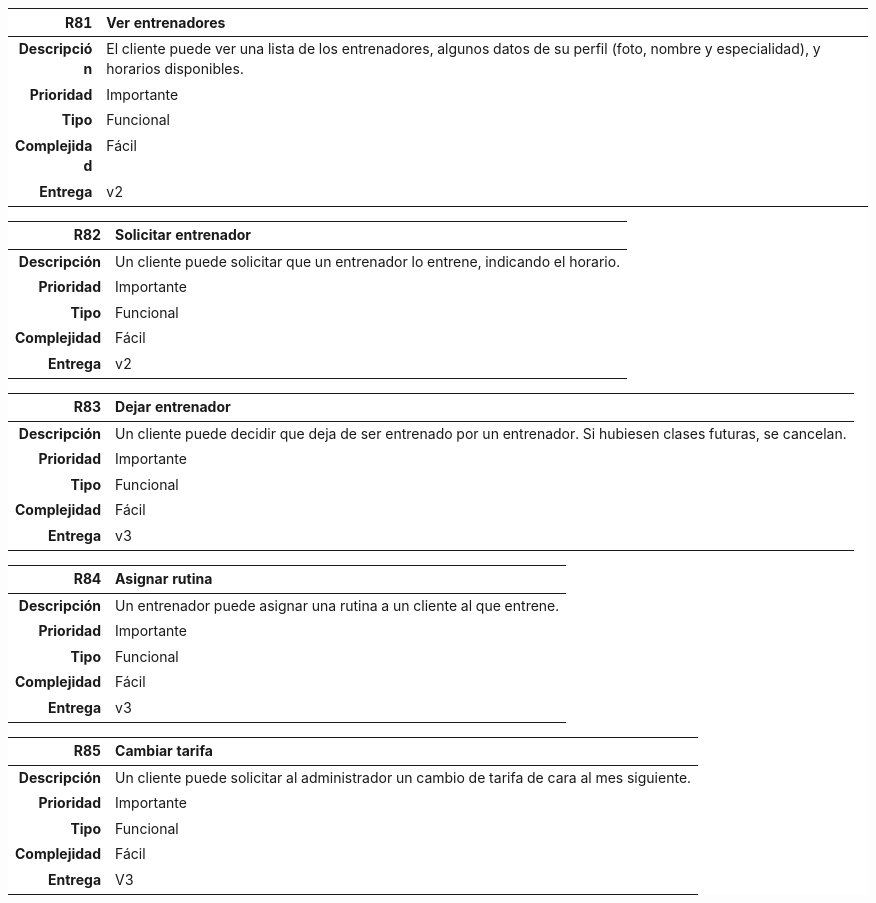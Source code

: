 
| **R81**     | **Ver entrenadores**         |
| --------------: | :------------------- |
| **Descripción** | El cliente puede ver una lista de los entrenadores, algunos datos de su perfil (foto, nombre y especialidad), y horarios disponibles.             |
| **Prioridad**   | Importante           |
| **Tipo**        | Funcional                |
| **Complejidad** | Fácil         |
| **Entrega**     | v2             |


| **R82**     | **Solicitar entrenador**         |
| --------------: | :------------------- |
| **Descripción** | Un cliente puede solicitar que un entrenador lo entrene, indicando el horario.             |
| **Prioridad**   | Importante           |
| **Tipo**        | Funcional                |
| **Complejidad** | Fácil         |
| **Entrega**     | v2             |


| **R83**     | **Dejar entrenador**         |
| --------------: | :------------------- |
| **Descripción** | Un cliente puede decidir que deja de ser entrenado por un entrenador. Si hubiesen clases futuras, se cancelan.             |
| **Prioridad**   | Importante           |
| **Tipo**        | Funcional                |
| **Complejidad** | Fácil         |
| **Entrega**     | v3             |


| **R84**     | **Asignar rutina**         |
| --------------: | :------------------- |
| **Descripción** | Un entrenador puede asignar una rutina a un cliente al que entrene.             |
| **Prioridad**   | Importante           |
| **Tipo**        | Funcional                |
| **Complejidad** | Fácil         |
| **Entrega**     | v3             |


| **R85**     | **Cambiar tarifa**         |
| --------------: | :------------------- |
| **Descripción** | Un cliente puede solicitar al administrador un cambio de tarifa de cara al mes siguiente.             |
| **Prioridad**   | Importante           |
| **Tipo**        | Funcional                |
| **Complejidad** | Fácil         |
| **Entrega**     | V3             |
